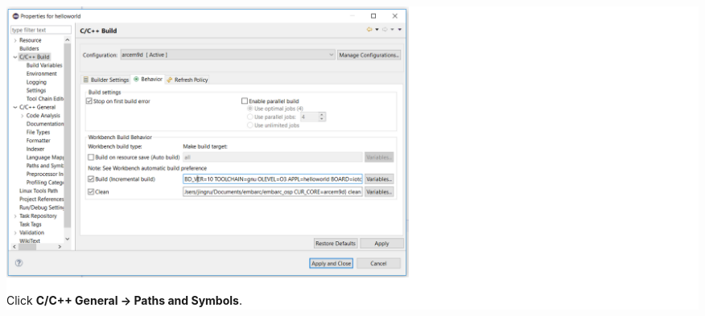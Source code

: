   <img width="500" src="doc/static/img/build.PNG"/>
  
  Click **C/C++ General -> Paths and Symbols**.
  